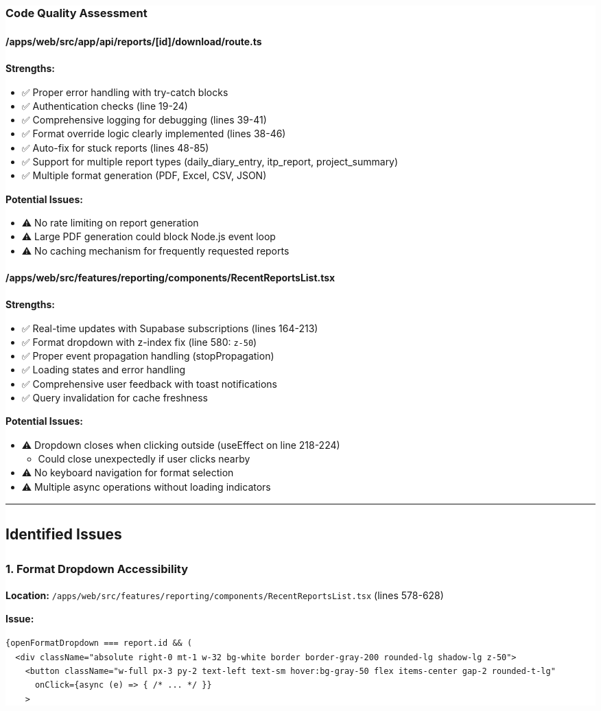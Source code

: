 ### Code Quality Assessment

#### /apps/web/src/app/api/reports/[id]/download/route.ts

**Strengths:**
- ✅ Proper error handling with try-catch blocks
- ✅ Authentication checks (line 19-24)
- ✅ Comprehensive logging for debugging (lines 39-41)
- ✅ Format override logic clearly implemented (lines 38-46)
- ✅ Auto-fix for stuck reports (lines 48-85)
- ✅ Support for multiple report types (daily_diary_entry, itp_report, project_summary)
- ✅ Multiple format generation (PDF, Excel, CSV, JSON)

**Potential Issues:**
- ⚠️ No rate limiting on report generation
- ⚠️ Large PDF generation could block Node.js event loop
- ⚠️ No caching mechanism for frequently requested reports

#### /apps/web/src/features/reporting/components/RecentReportsList.tsx

**Strengths:**
- ✅ Real-time updates with Supabase subscriptions (lines 164-213)
- ✅ Format dropdown with z-index fix (line 580: `z-50`)
- ✅ Proper event propagation handling (stopPropagation)
- ✅ Loading states and error handling
- ✅ Comprehensive user feedback with toast notifications
- ✅ Query invalidation for cache freshness

**Potential Issues:**
- ⚠️ Dropdown closes when clicking outside (useEffect on line 218-224)
  - Could close unexpectedly if user clicks nearby
- ⚠️ No keyboard navigation for format selection
- ⚠️ Multiple async operations without loading indicators

---

## Identified Issues

### 1. Format Dropdown Accessibility

**Location:** `/apps/web/src/features/reporting/components/RecentReportsList.tsx` (lines 578-628)

**Issue:**
```tsx
{openFormatDropdown === report.id && (
  <div className="absolute right-0 mt-1 w-32 bg-white border border-gray-200 rounded-lg shadow-lg z-50">
    <button className="w-full px-3 py-2 text-left text-sm hover:bg-gray-50 flex items-center gap-2 rounded-t-lg"
      onClick={async (e) => { /* ... */ }}
    >
```
